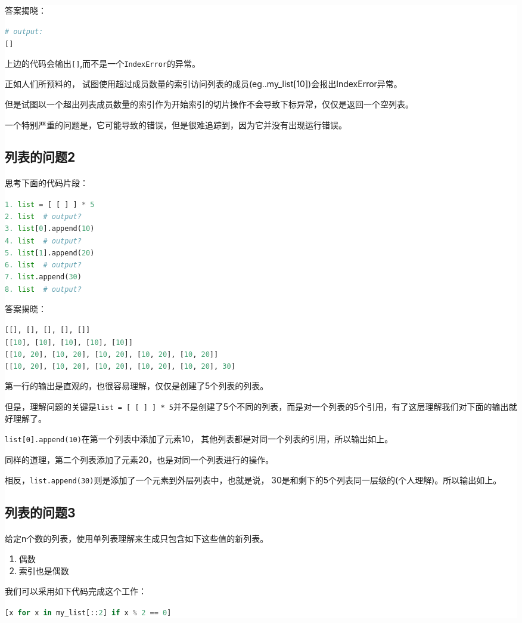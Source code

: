 答案揭晓：

``` python
# output:
[]
```

上边的代码会输出`[]`,而不是一个`IndexError`的异常。

正如人们所预料的， 试图使用超过成员数量的索引访问列表的成员(eg..my_list[10])会报出IndexError异常。

但是试图以一个超出列表成员数量的索引作为开始索引的切片操作不会导致下标异常，仅仅是返回一个空列表。

一个特别严重的问题是，它可能导致的错误，但是很难追踪到，因为它并没有出现运行错误。

列表的问题2
---

思考下面的代码片段：

``` python
1. list = [ [ ] ] * 5
2. list  # output?
3. list[0].append(10)
4. list  # output?
5. list[1].append(20)
6. list  # output?
7. list.append(30)
8. list  # output?
```

答案揭晓：

``` python
[[], [], [], [], []]
[[10], [10], [10], [10], [10]]
[[10, 20], [10, 20], [10, 20], [10, 20], [10, 20]]
[[10, 20], [10, 20], [10, 20], [10, 20], [10, 20], 30]
```

第一行的输出是直观的，也很容易理解，仅仅是创建了5个列表的列表。

但是，理解问题的关键是`list = [ [ ] ] * 5`并不是创建了5个不同的列表，而是对一个列表的5个引用，有了这层理解我们对下面的输出就好理解了。

`list[0].append(10)`在第一个列表中添加了元素10， 其他列表都是对同一个列表的引用，所以输出如上。

同样的道理，第二个列表添加了元素20，也是对同一个列表进行的操作。

相反，`list.append(30)`则是添加了一个元素到外层列表中，也就是说， 30是和剩下的5个列表同一层级的(个人理解)。所以输出如上。

列表的问题3
---

给定n个数的列表，使用单列表理解来生成只包含如下这些值的新列表。

1. 偶数
2. 索引也是偶数

我们可以采用如下代码完成这个工作：

``` python
[x for x in my_list[::2] if x % 2 == 0]
```
